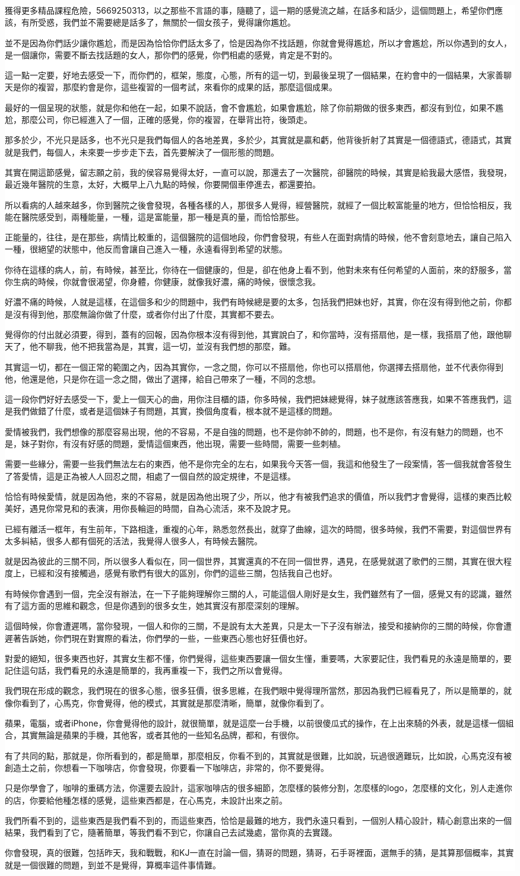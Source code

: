 獲得更多精品課程危險，5669250313，以之那些不言語的事，隨聽了，這一期的感覺流之越，在話多和話少，這個問題上，希望你們應該，有所受惑，我們並不需要總是話多了，無關於一個女孩子，覺得讓你尷尬。

並不是因為你們話少讓你尷尬，而是因為恰恰你們話太多了，恰是因為你不找話題，你就會覺得尷尬，所以才會尷尬，所以你遇到的女人，是一個讓你，需要不斷去找話題的女人，那你們的感覺，你們相處的感覺，肯定是不對的。

這一點一定要，好地去感受一下，而你們的，框架，態度，心態，所有的這一切，到最後呈現了一個結果，在約會中的一個結果，大家善聊天是你的複習，那麼約會是你，這些複習的一個考試，來看你的成果的話，那麼這個成果。

最好的一個呈現的狀態，就是你和他在一起，如果不說話，會不會尷尬，如果會尷尬，除了你前期做的很多東西，都沒有到位，如果不尷尬，那麼公司，你已經進入了一個，正確的感覺，你的複習，在舉背出符，後頭走。

那多於少，不光只是話多，也不光只是我們每個人的各地差異，多於少，其實就是贏和虧，他背後折射了其實是一個德語式，德語式，其實就是我們，每個人，未來要一步步走下去，首先要解決了一個形態的問題。

其實在開這節感覺，留志願之前，我的侯容易覺得太好，一直可以說，那還去了一次醫院，卻醫院的時候，其實是給我最大感悟，我發現，最近幾年醫院的生意，太好，大概早上八九點的時候，你要開個車停進去，都還要拍。

所以看病的人越來越多，你到醫院之後會發現，各種各樣的人，那很多人覺得，經營醫院，就經了一個比較富能量的地方，但恰恰相反，我能在醫院感受到，兩種能量，一種，這是富能量，那一種是真的量，而恰恰那些。

正能量的，往往，是在那些，病情比較重的，這個醫院的這個地段，你們會發現，有些人在面對病情的時候，他不會刻意地去，讓自己陷入一種，很絕望的狀態中，他反而會讓自己進入一種，永遠看得到希望的狀態。

你待在這樣的病人，前，有時候，甚至比，你待在一個健康的，但是，卻在他身上看不到，他對未來有任何希望的人面前，來的舒服多，當你生病的時候，你就會很渴望，你身體，你健康，就像我好濃，痛的時候，很懷念我。

好濃不痛的時候，人就是這樣，在這個多和少的問題中，我們有時候總是要的太多，包括我們把妹也好，其實，你在沒有得到他之前，你都是沒有得到他，那麼無論你做了什麼，或者你付出了什麼，其實都不要去。

覺得你的付出就必須要，得到，蓋有的回報，因為你根本沒有得到他，其實說白了，和你當時，沒有搭扇他，是一樣，我搭扇了他，跟他聊天了，他不聊我，他不把我當為是，其實，這一切，並沒有我們想的那麼，難。

其實這一切，都在一個正常的範圍之內，因為其實你，一念之間，你可以不搭扇他，你也可以搭扇他，你選擇去搭扇他，並不代表你得到他，他還是他，只是你在這一念之間，做出了選擇，給自己帶來了一種，不同的念想。

這一段你們好好去感受一下，愛上一個天心的曲，用你注目櫃的語，你多時候，我們把妹總覺得，妹子就應該答應我，如果不答應我們，這是我們做錯了什麼，或者是這個妹子有問題，其實，換個角度看，根本就不是這樣的問題。

愛情被我們，我們想像的那麼容易出現，他的不容易，不是自強的問題，也不是你帥不帥的，問題，也不是你，有沒有魅力的問題，也不是，妹子對你，有沒有好感的問題，愛情這個東西，他出現，需要一些時間，需要一些刺植。

需要一些緣分，需要一些我們無法左右的東西，他不是你完全的左右，如果我今天答一個，我這和他發生了一段案情，答一個我就會答發生了答愛情，這是正為被人人回忍之間，相處了一個自然的設定規律，不是這樣。

恰恰有時候愛情，就是因為他，來的不容易，就是因為他出現了少，所以，他才有被我們追求的價值，所以我們才會覺得，這樣的東西比較美好，遇見你常見和的表演，用你長輪迴的時間，自為心流活，來不及說才見。

已經有離活一框年，有生前年，下路相逢，重複的心年，熟悉忽然長出，就穿了曲線，這次的時間，很多時候，我們不需要，對這個世界有太多糾結，很多人都有個死的活法，我覺得人很多人，有時候去醫院。

就是因為彼此的三關不同，所以很多人看似在，同一個世界，其實還真的不在同一個世界，遇見，在感覺就選了歌們的三關，其實在很大程度上，已經和沒有接觸過，感覺有歌們有很大的區別，你們的這些三關，包括我自己也好。

有時候你會遇到一個，完全沒有辦法，在一下子能夠理解你三關的人，可能這個人剛好是女生，我們雖然有了一個，感覺又有的認識，雖然有了這方面的思維和觀念，但是你遇到的很多女生，她其實沒有那麼深刻的理解。

這個時候，你會遭遲嗎，當你發現，一個人和你的三關，不是說有太大差異，只是太一下子沒有辦法，接受和接納你的三關的時候，你會遭遲著告訴她，你們現在對實際的看法，你們學的一些，一些東西心態也好狂價也好。

對愛的絕知，很多東西也好，其實女生都不懂，你們覺得，這些東西要讓一個女生懂，重要嗎，大家要記住，我們看見的永遠是簡單的，要記住這句話，我們看見的永遠是簡單的，我再重複一下，我們之所以會覺得。

我們現在形成的觀念，我們現在的很多心態，很多狂價，很多思維，在我們眼中覺得理所當然，那因為我們已經看見了，所以是簡單的，就像你看到了，心馬克，你會覺得，他的模式，其實就是那麼清晰，簡單，就像你看到了。

蘋果，電腦，或者iPhone，你會覺得他的設計，就很簡單，就是這麼一台手機，以前很傻瓜式的操作，在上出來騎的外表，就是這樣一個組合，其實無論是蘋果的手機，其他客，或者其他的一些知名品牌，都和，有很你。

有了共同的點，那就是，你所看到的，都是簡單，那麼相反，你看不到的，其實就是很難，比如說，玩過很適難玩，比如說，心馬克沒有被創造土之前，你想看一下咖啡店，你會發現，你要看一下咖啡店，非常的，你不要覺得。

只是你學會了，咖啡的重碼方法，你還要去設計，這家咖啡店的很多細節，怎麼樣的裝修分割，怎麼樣的logo，怎麼樣的文化，別人走進你的店，你要給他種怎樣的感覺，這些東西都是，在心馬克，未設計出來之前。

我們所看不到的，這些東西是我們看不到的，而這些東西，恰恰是最難的地方，我們永遠只看到，一個別人精心設計，精心創意出來的一個結果，我們看到了它，隨著簡單，等我們看不到它，你讓自己去試幾處，當你真的去實踐。

你會發現，真的很難，包括昨天，我和戰戰，和KJ一直在討論一個，猜哥的問題，猜哥，石手哥裡面，選無手的猜，是其算那個概率，其實就是一個很難的問題，到並不是覺得，算概率這件事情難。

